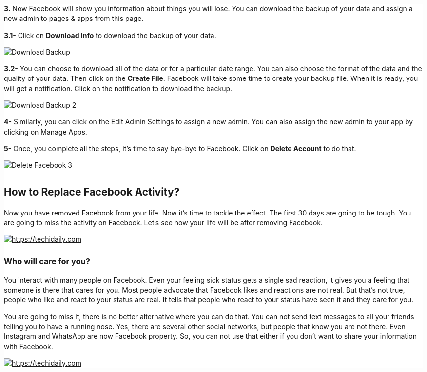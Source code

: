 
**3.** Now Facebook will show you information about things you will lose. You can download the backup of your data and assign a new admin to pages & apps from this page.

**3.1-** Click on **Download Info** to download the backup of your data.

![Download Backup](https://www.malwarefox.com/wp-content/uploads/2019/01/Download-Backup.jpg)

**3.2-** You can choose to download all of the data or for a particular date range. You can also choose the format of the data and the quality of your data. Then click on the **Create File**. Facebook will take some time to create your backup file. When it is ready, you will get a notification. Click on the notification to download the backup.

![Download Backup 2](https://www.malwarefox.com/wp-content/uploads/2019/01/Download-Backup-2.jpg)

**4-** Similarly, you can click on the Edit Admin Settings to assign a new admin. You can also assign the new admin to your app by clicking on Manage Apps.

**5-** Once, you complete all the steps, it’s time to say bye-bye to Facebook. Click on **Delete Account** to do that.

![Delete Facebook 3](https://www.malwarefox.com/wp-content/uploads/2019/01/Delete-Facebook-3.jpg)

## How to Replace Facebook Activity?

Now you have removed Facebook from your life. Now it’s time to tackle the effect. The first 30 days are going to be tough. You are going to miss the activity on Facebook. Let’s see how your life will be after removing Facebook.


<a href="https://aligracehair.sjv.io/c/5597632/1948881/19272" target="_top" id="1948881">
  <img src="//a.impactradius-go.com/display-ad/19272-1948881" border="0" alt="https://techidaily.com" width="728" height="90"/>
</a>
<img height="0" width="0" src="https://aligracehair.sjv.io/i/5597632/1948881/19272" style="position:absolute;visibility:hidden;" border="0" />


### Who will care for you?

You interact with many people on Facebook. Even your feeling sick status gets a single sad reaction, it gives you a feeling that someone is there that cares for you. Most people advocate that Facebook likes and reactions are not real. But that’s not true, people who like and react to your status are real. It tells that people who react to your status have seen it and they care for you.

You are going to miss it, there is no better alternative where you can do that. You can not send text messages to all your friends telling you to have a running nose. Yes, there are several other social networks, but people that know you are not there. Even Instagram and WhatsApp are now Facebook property. So, you can not use that either if you don’t want to share your information with Facebook.


<a href="https://aligracehair.sjv.io/c/5597632/2016129/19272" target="_top" id="2016129">
  <img src="//a.impactradius-go.com/display-ad/19272-2016129" border="0" alt="https://techidaily.com" width="300" height="90"/>
</a>
<img height="0" width="0" src="https://aligracehair.sjv.io/i/5597632/2016129/19272" style="position:absolute;visibility:hidden;" border="0" />
